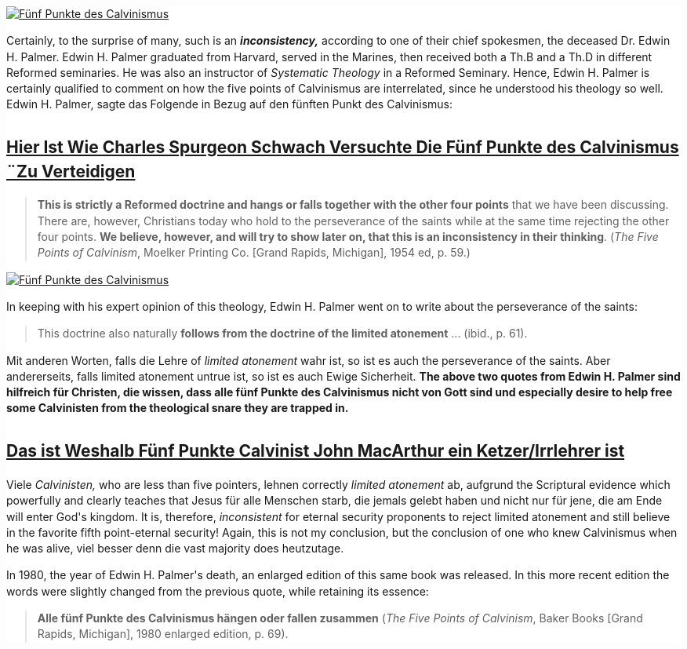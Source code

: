 [![Fünf Punkte des Calvinismus](../files/pictures/five-points-of-calvinism.jpg "Calvinism's doctrines of grace all stand or fall together!")](http://gesundelehre.tk/forwarder.php?url=http://www.evangelicaloutreach.org/calvinismrefuted.html)

Certainly, to the surprise of many, such is an **_inconsistency,_** according to one of their chief spokesmen, the deceased Dr. Edwin H. Palmer. Edwin H. Palmer graduated from Harvard, served in the Marines, then received both a Th.B and a Th.D in different Reformed seminaries. He was also an instructor of _Systematic Theology_ in a Reformed Seminary. Hence, Edwin H. Palmer is certainly qualified to comment on how the five points of Calvinismus are interrelated, since he understood his theology so well. Edwin H. Palmer, sagte das Folgende in Bezug auf den fünften Punkt des Calvinismus:

## [Hier Ist Wie Charles Spurgeon Schwach Versuchte Die Fünf Punkte des Calvinismus ¨Zu Verteidigen](http://gesundelehre.tk/forwarder.php?url=http://www.evangelicaloutreach.org/spurgeon.html)

> **This is strictly a Reformed doctrine and hangs or falls together with the other four points** that we have been discussing. There are, however, Christians today who hold to the perseverance of the saints while at the same time rejecting the other four points. **We believe, however, and will try to show later on, that this is an inconsistency in their thinking**. (_The Five Points of Calvinism_, Moelker Printing Co. [Grand Rapids, Michigan], 1954 ed, p. 59.) 

[![Fünf Punkte des Calvinismus](../files/pictures/infant-damnation-what-is-calvinism.jpg "HERETIC John Calvin actually taught INFANT BAPTISM and INFANT DAMNATION without scriptural backing!")](http://gesundelehre.tk/forwarder.php?url=http://www.evangelicaloutreach.org/calvin_servetus.htm)

In keeping with his expert opinion of this theology, Edwin H. Palmer went on to write about the perseverance of the saints: 
> This doctrine also naturally **follows from the doctrine of the limited atonement** ... (ibid., p. 61). 

Mit anderen Worten, falls die Lehre of _limited atonement_ wahr ist, so ist es auch the perseverance of the saints. Aber andererseits, falls limited atonement untrue ist, so ist es auch Ewige Sicherheit. **The above two quotes from Edwin H. Palmer sind hilfreich für Christen, die wissen, dass alle fünf Punkte des Calvinismus nicht von Gott sind und especially desire to help free some Calvinisten from the theological snare they are trapped in.** 

## [Das ist Weshalb Fünf Punkte Calvinist John MacArthur ein Ketzer/Irrlehrer ist](http://gesundelehre.tk/forwarder.php?url=http://www.evangelicaloutreach.org/johnmacarthur.htm)

Viele _Calvinisten,_ who are less than five pointers, lehnen correctly _limited atonement_ ab, aufgrund the Scriptural evidence which powerfully and clearly teaches that Jesus für alle Menschen starb, die jemals gelebt haben und nicht nur für jene, die am Ende will enter God's kingdom. It is, therefore, _inconsistent_ for eternal security proponents to reject limited atonement and still believe in the favorite fifth point-eternal security! Again, this is not my conclusion, but the conclusion of one who knew Calvinismus when he was alive, viel besser denn die vast majority does heutzutage.

In 1980, the year of Edwin H. Palmer's death, an enlarged edition of this same book was released. In this more recent edition the words were slightly changed from the previous quote, while retaining its essence: 
> **Alle fünf Punkte des Calvinismus hängen oder fallen zusammen** (_The Five Points of Calvinism_, Baker Books [Grand Rapids, Michigan], 1980 enlarged edition, p. 69). 
